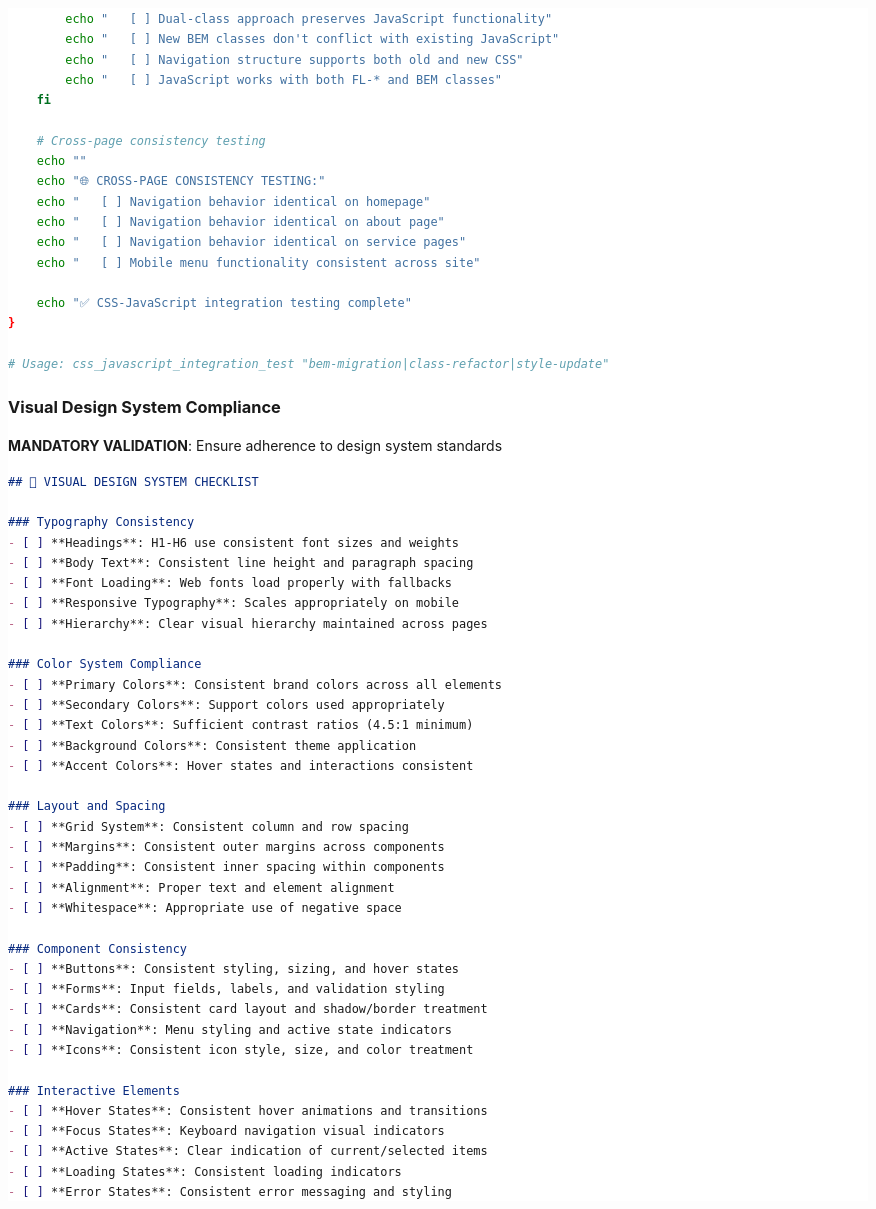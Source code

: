 ```bash
        echo "   [ ] Dual-class approach preserves JavaScript functionality"
        echo "   [ ] New BEM classes don't conflict with existing JavaScript"
        echo "   [ ] Navigation structure supports both old and new CSS"
        echo "   [ ] JavaScript works with both FL-* and BEM classes"
    fi

    # Cross-page consistency testing
    echo ""
    echo "🌐 CROSS-PAGE CONSISTENCY TESTING:"
    echo "   [ ] Navigation behavior identical on homepage"
    echo "   [ ] Navigation behavior identical on about page"
    echo "   [ ] Navigation behavior identical on service pages"
    echo "   [ ] Mobile menu functionality consistent across site"

    echo "✅ CSS-JavaScript integration testing complete"
}

# Usage: css_javascript_integration_test "bem-migration|class-refactor|style-update"
```

### Visual Design System Compliance

**MANDATORY VALIDATION**: Ensure adherence to design system standards

```markdown
## 🎨 VISUAL DESIGN SYSTEM CHECKLIST

### Typography Consistency
- [ ] **Headings**: H1-H6 use consistent font sizes and weights
- [ ] **Body Text**: Consistent line height and paragraph spacing
- [ ] **Font Loading**: Web fonts load properly with fallbacks
- [ ] **Responsive Typography**: Scales appropriately on mobile
- [ ] **Hierarchy**: Clear visual hierarchy maintained across pages

### Color System Compliance
- [ ] **Primary Colors**: Consistent brand colors across all elements
- [ ] **Secondary Colors**: Support colors used appropriately
- [ ] **Text Colors**: Sufficient contrast ratios (4.5:1 minimum)
- [ ] **Background Colors**: Consistent theme application
- [ ] **Accent Colors**: Hover states and interactions consistent

### Layout and Spacing
- [ ] **Grid System**: Consistent column and row spacing
- [ ] **Margins**: Consistent outer margins across components
- [ ] **Padding**: Consistent inner spacing within components
- [ ] **Alignment**: Proper text and element alignment
- [ ] **Whitespace**: Appropriate use of negative space

### Component Consistency
- [ ] **Buttons**: Consistent styling, sizing, and hover states
- [ ] **Forms**: Input fields, labels, and validation styling
- [ ] **Cards**: Consistent card layout and shadow/border treatment
- [ ] **Navigation**: Menu styling and active state indicators
- [ ] **Icons**: Consistent icon style, size, and color treatment

### Interactive Elements
- [ ] **Hover States**: Consistent hover animations and transitions
- [ ] **Focus States**: Keyboard navigation visual indicators
- [ ] **Active States**: Clear indication of current/selected items
- [ ] **Loading States**: Consistent loading indicators
- [ ] **Error States**: Consistent error messaging and styling
```
